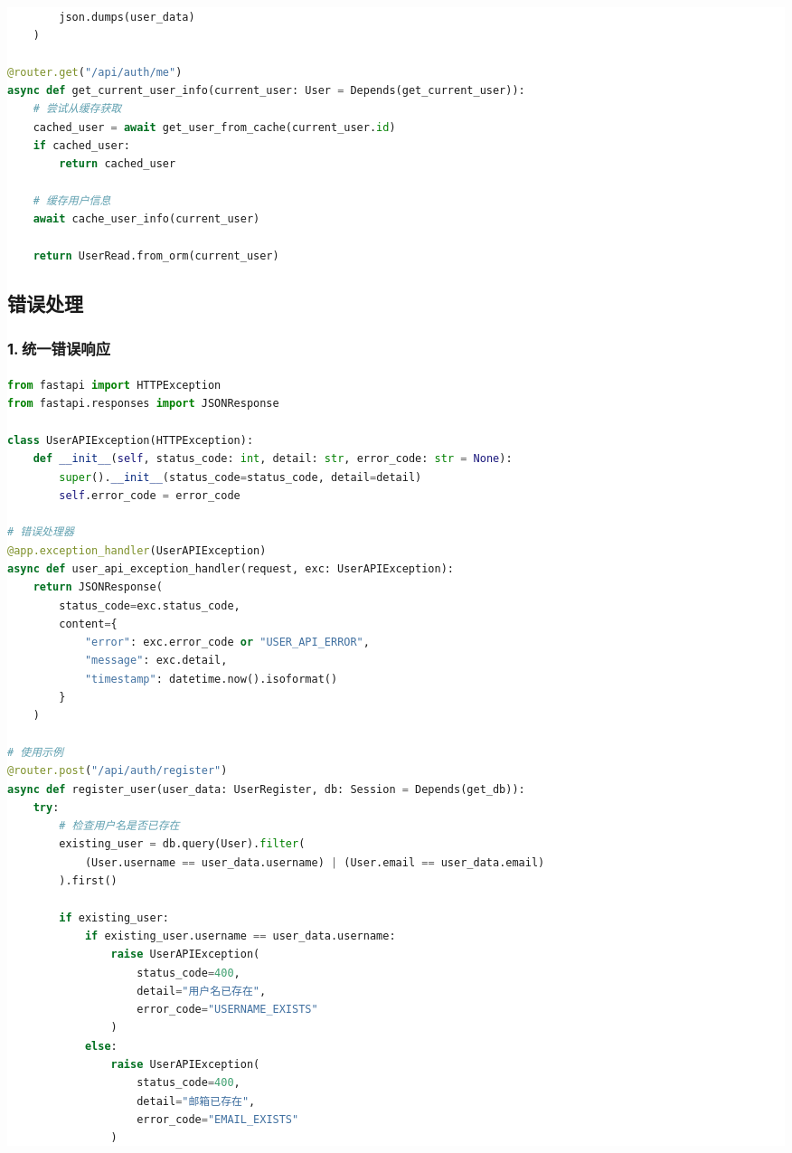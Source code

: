 ```python
        json.dumps(user_data)
    )

@router.get("/api/auth/me")
async def get_current_user_info(current_user: User = Depends(get_current_user)):
    # 尝试从缓存获取
    cached_user = await get_user_from_cache(current_user.id)
    if cached_user:
        return cached_user
    
    # 缓存用户信息
    await cache_user_info(current_user)
    
    return UserRead.from_orm(current_user)
```

## 错误处理

### 1. 统一错误响应

```python
from fastapi import HTTPException
from fastapi.responses import JSONResponse

class UserAPIException(HTTPException):
    def __init__(self, status_code: int, detail: str, error_code: str = None):
        super().__init__(status_code=status_code, detail=detail)
        self.error_code = error_code

# 错误处理器
@app.exception_handler(UserAPIException)
async def user_api_exception_handler(request, exc: UserAPIException):
    return JSONResponse(
        status_code=exc.status_code,
        content={
            "error": exc.error_code or "USER_API_ERROR",
            "message": exc.detail,
            "timestamp": datetime.now().isoformat()
        }
    )

# 使用示例
@router.post("/api/auth/register")
async def register_user(user_data: UserRegister, db: Session = Depends(get_db)):
    try:
        # 检查用户名是否已存在
        existing_user = db.query(User).filter(
            (User.username == user_data.username) | (User.email == user_data.email)
        ).first()
        
        if existing_user:
            if existing_user.username == user_data.username:
                raise UserAPIException(
                    status_code=400,
                    detail="用户名已存在",
                    error_code="USERNAME_EXISTS"
                )
            else:
                raise UserAPIException(
                    status_code=400,
                    detail="邮箱已存在",
                    error_code="EMAIL_EXISTS"
                )
```